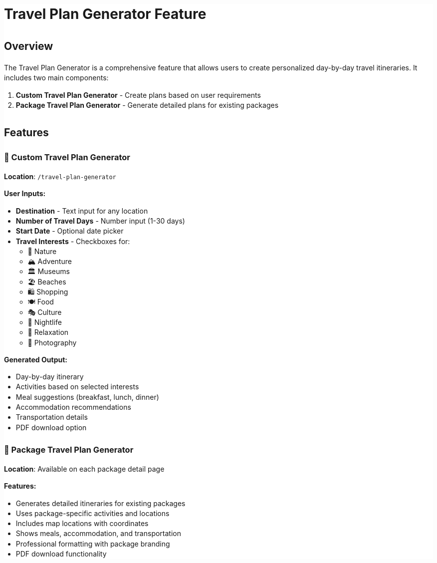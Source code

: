 # Travel Plan Generator Feature

## Overview

The Travel Plan Generator is a comprehensive feature that allows users to create personalized day-by-day travel itineraries. It includes two main components:

1. **Custom Travel Plan Generator** - Create plans based on user requirements
2. **Package Travel Plan Generator** - Generate detailed plans for existing packages

## Features

### 📝 Custom Travel Plan Generator

**Location**: `/travel-plan-generator`

**User Inputs:**
- **Destination** - Text input for any location
- **Number of Travel Days** - Number input (1-30 days)
- **Start Date** - Optional date picker
- **Travel Interests** - Checkboxes for:
  - 🌲 Nature
  - 🏔️ Adventure
  - 🏛️ Museums
  - 🏖️ Beaches
  - 🛍️ Shopping
  - 🍽️ Food
  - 🎭 Culture
  - 🌃 Nightlife
  - 🧘 Relaxation
  - 📸 Photography

**Generated Output:**
- Day-by-day itinerary
- Activities based on selected interests
- Meal suggestions (breakfast, lunch, dinner)
- Accommodation recommendations
- Transportation details
- PDF download option

### 🎯 Package Travel Plan Generator

**Location**: Available on each package detail page

**Features:**
- Generates detailed itineraries for existing packages
- Uses package-specific activities and locations
- Includes map locations with coordinates
- Shows meals, accommodation, and transportation
- Professional formatting with package branding
- PDF download functionality
